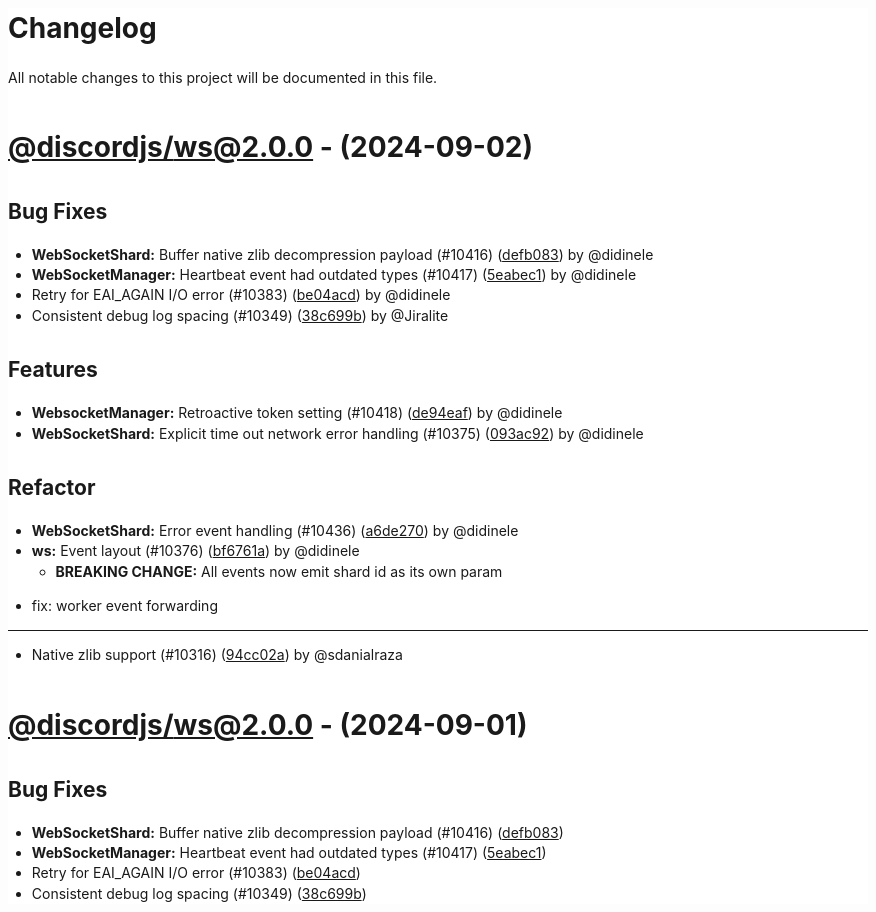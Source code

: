 # Changelog

All notable changes to this project will be documented in this file.

# [@discordjs/ws@2.0.0](https://github.com/discordjs/discord.js/compare/@discordjs/ws@1.1.1...@discordjs/ws@2.0.0) - (2024-09-02)

## Bug Fixes

- **WebSocketShard:** Buffer native zlib decompression payload (#10416) ([defb083](https://github.com/discordjs/discord.js/commit/defb083528ef31383778187a04ced8b00d886242)) by @didinele
- **WebSocketManager:** Heartbeat event had outdated types (#10417) ([5eabec1](https://github.com/discordjs/discord.js/commit/5eabec14d45ef7bdd7f610e84234eb63e726eacd)) by @didinele
- Retry for EAI_AGAIN I/O error (#10383) ([be04acd](https://github.com/discordjs/discord.js/commit/be04acd534d7d0c3fb7f6bd174e4a6482aae0d73)) by @didinele
- Consistent debug log spacing (#10349) ([38c699b](https://github.com/discordjs/discord.js/commit/38c699bc8a2ca40f37f70c93e08067e00f12ee81)) by @Jiralite

## Features

- **WebsocketManager:** Retroactive token setting (#10418) ([de94eaf](https://github.com/discordjs/discord.js/commit/de94eaf351a69fab57ec766bd9e90e8c05e8c3d1)) by @didinele
- **WebSocketShard:** Explicit time out network error handling (#10375) ([093ac92](https://github.com/discordjs/discord.js/commit/093ac924aef1bf328feadb49876bfbe26052fe1a)) by @didinele

## Refactor

- **WebSocketShard:** Error event handling (#10436) ([a6de270](https://github.com/discordjs/discord.js/commit/a6de2707fc1107262b12491f73b5b6887df91c67)) by @didinele
- **ws:** Event layout (#10376) ([bf6761a](https://github.com/discordjs/discord.js/commit/bf6761a44adec1fe5017f6bf5d8bc0734916961f)) by @didinele
  - **BREAKING CHANGE:** All events now emit shard id as its own param

* fix: worker event forwarding

---------
- Native zlib support (#10316) ([94cc02a](https://github.com/discordjs/discord.js/commit/94cc02a2580496774d75673abc0caabc765d9ee0)) by @sdanialraza

# [@discordjs/ws@2.0.0](https://github.com/discordjs/discord.js/compare/@discordjs/ws@1.1.0...@discordjs/ws@2.0.0) - (2024-09-01)

## Bug Fixes

- **WebSocketShard:** Buffer native zlib decompression payload (#10416) ([defb083](https://github.com/discordjs/discord.js/commit/defb083528ef31383778187a04ced8b00d886242))
- **WebSocketManager:** Heartbeat event had outdated types (#10417) ([5eabec1](https://github.com/discordjs/discord.js/commit/5eabec14d45ef7bdd7f610e84234eb63e726eacd))
- Retry for EAI_AGAIN I/O error (#10383) ([be04acd](https://github.com/discordjs/discord.js/commit/be04acd534d7d0c3fb7f6bd174e4a6482aae0d73))
- Consistent debug log spacing (#10349) ([38c699b](https://github.com/discordjs/discord.js/commit/38c699bc8a2ca40f37f70c93e08067e00f12ee81))
